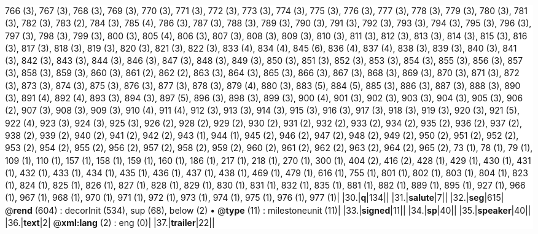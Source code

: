 766 (3), 767 (3), 768 (3), 769 (3), 770 (3), 771 (3), 772 (3), 773 (3), 774 (3), 775 (3), 776 (3), 777 (3), 778 (3), 779 (3), 780 (3), 781 (3), 782 (3), 783 (2), 784 (3), 785 (4), 786 (3), 787 (3), 788 (3), 789 (3), 790 (3), 791 (3), 792 (3), 793 (3), 794 (3), 795 (3), 796 (3), 797 (3), 798 (3), 799 (3), 800 (3), 805 (4), 806 (3), 807 (3), 808 (3), 809 (3), 810 (3), 811 (3), 812 (3), 813 (3), 814 (3), 815 (3), 816 (3), 817 (3), 818 (3), 819 (3), 820 (3), 821 (3), 822 (3), 833 (4), 834 (4), 845 (6), 836 (4), 837 (4), 838 (3), 839 (3), 840 (3), 841 (3), 842 (3), 843 (3), 844 (3), 846 (3), 847 (3), 848 (3), 849 (3), 850 (3), 851 (3), 852 (3), 853 (3), 854 (3), 855 (3), 856 (3), 857 (3), 858 (3), 859 (3), 860 (3), 861 (2), 862 (2), 863 (3), 864 (3), 865 (3), 866 (3), 867 (3), 868 (3), 869 (3), 870 (3), 871 (3), 872 (3), 873 (3), 874 (3), 875 (3), 876 (3), 877 (3), 878 (3), 879 (4), 880 (3), 883 (5), 884 (5), 885 (3), 886 (3), 887 (3), 888 (3), 890 (3), 891 (4), 892 (4), 893 (3), 894 (3), 897 (5), 896 (3), 898 (3), 899 (3), 900 (4), 901 (3), 902 (3), 903 (3), 904 (3), 905 (3), 906 (2), 907 (3), 908 (3), 909 (3), 910 (4), 911 (4), 912 (3), 913 (3), 914 (3), 915 (3), 916 (3), 917 (3), 918 (3), 919 (3), 920 (3), 921 (5), 922 (4), 923 (3), 924 (3), 925 (3), 926 (2), 928 (2), 929 (2), 930 (2), 931 (2), 932 (2), 933 (2), 934 (2), 935 (2), 936 (2), 937 (2), 938 (2), 939 (2), 940 (2), 941 (2), 942 (2), 943 (1), 944 (1), 945 (2), 946 (2), 947 (2), 948 (2), 949 (2), 950 (2), 951 (2), 952 (2), 953 (2), 954 (2), 955 (2), 956 (2), 957 (2), 958 (2), 959 (2), 960 (2), 961 (2), 962 (2), 963 (2), 964 (2), 965 (2), 73 (1), 78 (1), 79 (1), 109 (1), 110 (1), 157 (1), 158 (1), 159 (1), 160 (1), 186 (1), 217 (1), 218 (1), 270 (1), 300 (1), 404 (2), 416 (2), 428 (1), 429 (1), 430 (1), 431 (1), 432 (1), 433 (1), 434 (1), 435 (1), 436 (1), 437 (1), 438 (1), 469 (1), 479 (1), 616 (1), 755 (1), 801 (1), 802 (1), 803 (1), 804 (1), 823 (1), 824 (1), 825 (1), 826 (1), 827 (1), 828 (1), 829 (1), 830 (1), 831 (1), 832 (1), 835 (1), 881 (1), 882 (1), 889 (1), 895 (1), 927 (1), 966 (1), 967 (1), 968 (1), 970 (1), 971 (1), 972 (1), 973 (1), 974 (1), 975 (1), 976 (1), 977 (1)|
|30.|__q__|134||
|31.|__salute__|7||
|32.|__seg__|615| @__rend__ (604) : decorInit (534), sup (68), below (2)  •  @__type__ (11) : milestoneunit (11)|
|33.|__signed__|11||
|34.|__sp__|40||
|35.|__speaker__|40||
|36.|__text__|2| @__xml:lang__ (2) : eng (0)|
|37.|__trailer__|22||
